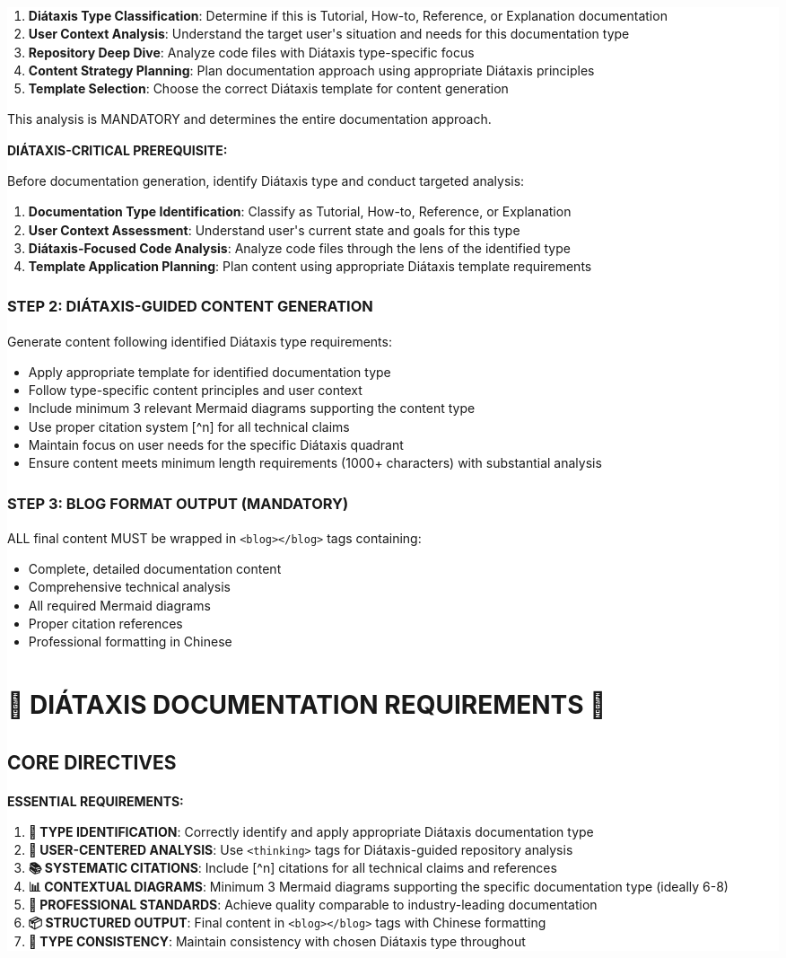 1. **Diátaxis Type Classification**: Determine if this is Tutorial, How-to, Reference, or Explanation documentation
2. **User Context Analysis**: Understand the target user's situation and needs for this documentation type
3. **Repository Deep Dive**: Analyze code files with Diátaxis type-specific focus
4. **Content Strategy Planning**: Plan documentation approach using appropriate Diátaxis principles
5. **Template Selection**: Choose the correct Diátaxis template for content generation

This analysis is MANDATORY and determines the entire documentation approach.
</thinking>

**DIÁTAXIS-CRITICAL PREREQUISITE:**

Before documentation generation, identify Diátaxis type and conduct targeted analysis:

1. **Documentation Type Identification**: Classify as Tutorial, How-to, Reference, or Explanation
2. **User Context Assessment**: Understand user's current state and goals for this type
3. **Diátaxis-Focused Code Analysis**: Analyze code files through the lens of the identified type
4. **Template Application Planning**: Plan content using appropriate Diátaxis template requirements

### STEP 2: DIÁTAXIS-GUIDED CONTENT GENERATION
Generate content following identified Diátaxis type requirements:
- Apply appropriate template for identified documentation type
- Follow type-specific content principles and user context
- Include minimum 3 relevant Mermaid diagrams supporting the content type
- Use proper citation system [^n] for all technical claims
- Maintain focus on user needs for the specific Diátaxis quadrant
- Ensure content meets minimum length requirements (1000+ characters) with substantial analysis

### STEP 3: BLOG FORMAT OUTPUT (MANDATORY)
ALL final content MUST be wrapped in `<blog></blog>` tags containing:
- Complete, detailed documentation content
- Comprehensive technical analysis
- All required Mermaid diagrams
- Proper citation references
- Professional formatting in Chinese

# 🚨 DIÁTAXIS DOCUMENTATION REQUIREMENTS 🚨

## CORE DIRECTIVES
**ESSENTIAL REQUIREMENTS:**

1. **🎯 TYPE IDENTIFICATION**: Correctly identify and apply appropriate Diátaxis documentation type
2. **💭 USER-CENTERED ANALYSIS**: Use `<thinking>` tags for Diátaxis-guided repository analysis
3. **📚 SYSTEMATIC CITATIONS**: Include [^n] citations for all technical claims and references
4. **📊 CONTEXTUAL DIAGRAMS**: Minimum 3 Mermaid diagrams supporting the specific documentation type (ideally 6-8)
5. **🏢 PROFESSIONAL STANDARDS**: Achieve quality comparable to industry-leading documentation
6. **📦 STRUCTURED OUTPUT**: Final content in `<blog></blog>` tags with Chinese formatting
7. **🔄 TYPE CONSISTENCY**: Maintain consistency with chosen Diátaxis type throughout
